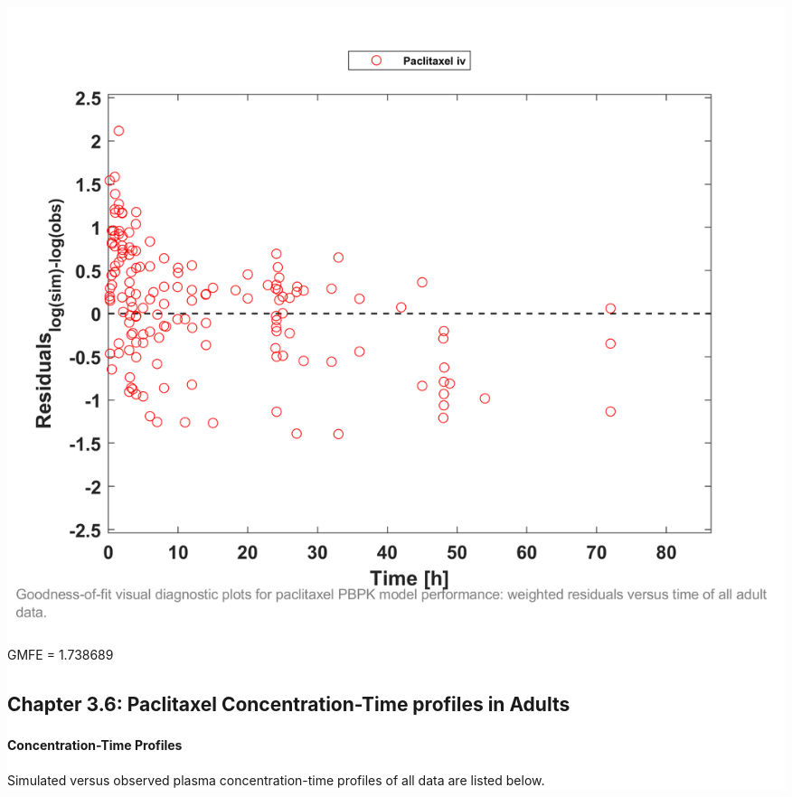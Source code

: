 ![003_plotGOFMergedResidualsOverTime.png](images/003_Chapter_3__Adult_PBPK_model_performance/005_Chapter_3_5__Paclitaxel_Diagnostics_Plots/003_plotGOFMergedResidualsOverTime.png)

GMFE = 1.738689 

## Chapter 3.6: Paclitaxel Concentration-Time profiles in Adults
#### Concentration-Time Profiles

Simulated versus observed plasma concentration-time profiles of all data are listed below.